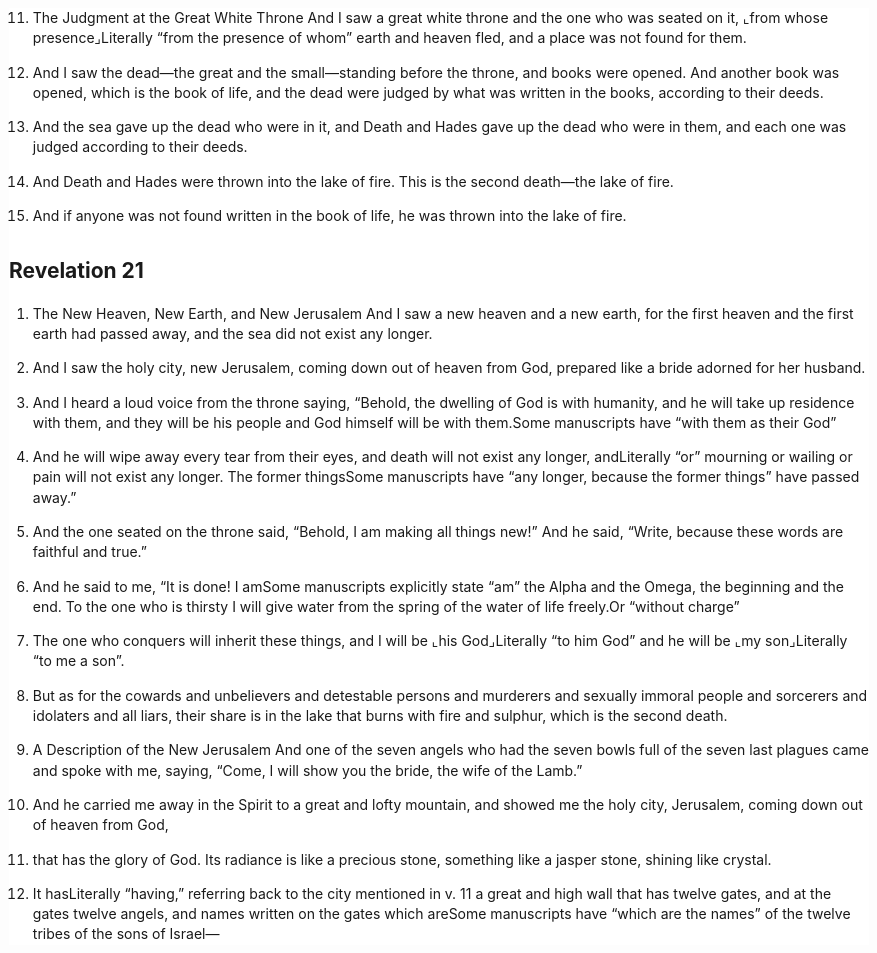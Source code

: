 11.  The Judgment at the Great White Throne And I saw a great white throne and the one who was seated on it, ⌞from whose presence⌟Literally “from the presence of whom” earth and heaven fled, and a place was not found for them.

12. And I saw the dead—the great and the small—standing before the throne, and books were opened. And another book was opened, which is the book of life, and the dead were judged by what was written in the books, according to their deeds.

13. And the sea gave up the dead who were in it, and Death and Hades gave up the dead who were in them, and each one was judged according to their deeds.

14. And Death and Hades were thrown into the lake of fire. This is the second death—the lake of fire.

15. And if anyone was not found written in the book of life, he was thrown into the lake of fire.   

## Revelation 21

1.  The New Heaven, New Earth, and New Jerusalem And I saw a new heaven and a new earth, for the first heaven and the first earth had passed away, and the sea did not exist any longer.

2. And I saw the holy city, new Jerusalem, coming down out of heaven from God, prepared like a bride adorned for her husband.

3. And I heard a loud voice from the throne saying,  “Behold, the dwelling of God is with humanity, and he will take up residence with them, and they will be his people and God himself will be with them.Some manuscripts have “with them as their God” 

4. And he will wipe away every tear from their eyes, and death will not exist any longer, andLiterally “or” mourning or wailing or pain will not exist any longer. The former thingsSome manuscripts have “any longer, because the former things” have passed away.”  

5. And the one seated on the throne said, “Behold, I am making all things new!” And he said, “Write, because these words are faithful and true.”

6. And he said to me, “It is done! I amSome manuscripts explicitly state “am” the Alpha and the Omega, the beginning and the end. To the one who is thirsty I will give water from the spring of the water of life freely.Or “without charge”

7. The one who conquers will inherit these things, and I will be ⌞his God⌟Literally “to him God” and he will be ⌞my son⌟Literally “to me a son”.

8. But as for the cowards and unbelievers and detestable persons and murderers and sexually immoral people and sorcerers and idolaters and all liars, their share is in the lake that burns with fire and sulphur, which is the second death.  

9.  A Description of the New Jerusalem And one of the seven angels who had the seven bowls full of the seven last plagues came and spoke with me, saying, “Come, I will show you the bride, the wife of the Lamb.”

10. And he carried me away in the Spirit to a great and lofty mountain, and showed me the holy city, Jerusalem, coming down out of heaven from God,

11. that has the glory of God. Its radiance is like a precious stone, something like a jasper stone, shining like crystal.

12. It hasLiterally “having,” referring back to the city mentioned in v. 11 a great and high wall that has twelve gates, and at the gates twelve angels, and names written on the gates which areSome manuscripts have “which are the names” of the twelve tribes of the sons of Israel—

